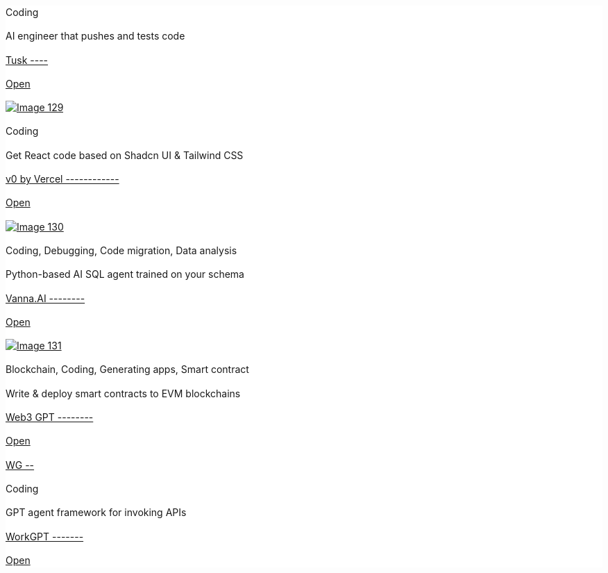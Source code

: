 Coding

AI engineer that pushes and tests code

[Tusk ----](https://e2b.dev/ai-agents/tusk)

[Open](https://e2b.dev/ai-agents/tusk)

[![Image 129](https://framerusercontent.com/images/llTtihew3SzZXCJd51jPDT8vzU.png)](https://e2b.dev/ai-agents/v0-by-vercel)

[](https://v0.dev/)

Coding

Get React code based on Shadcn UI & Tailwind CSS

[v0 by Vercel ------------](https://e2b.dev/ai-agents/v0-by-vercel)

[Open](https://e2b.dev/ai-agents/v0-by-vercel)

[![Image 130](https://framerusercontent.com/images/IL5YLTUNRaTjrOh0CovdF0sJaHk.png)](https://e2b.dev/ai-agents/vanna-ai)

[](https://vanna.ai/)

[](https://github.com/vanna-ai/vanna)

[](https://discord.com/invite/qUZYKHremx)

[](https://www.linkedin.com/company/vanna-ai/)

Coding, Debugging, Code migration, Data analysis

Python-based AI SQL agent trained on your schema

[Vanna.AI --------](https://e2b.dev/ai-agents/vanna-ai)

[Open](https://e2b.dev/ai-agents/vanna-ai)

[![Image 131](https://framerusercontent.com/images/RN29NROzaPYR3k6B9QXhzvRTaU.png)](https://e2b.dev/ai-agents/web3-gpt)

[](https://w3gpt.ai/)

[](https://github.com/markeljan/web3gpt?tab=readme-ov-file)

Blockchain, Coding, Generating apps, Smart contract

Write & deploy smart contracts to EVM blockchains

[Web3 GPT --------](https://e2b.dev/ai-agents/web3-gpt)

[Open](https://e2b.dev/ai-agents/web3-gpt)

[WG --](https://e2b.dev/ai-agents/workgpt)

Coding

GPT agent framework for invoking APIs

[WorkGPT -------](https://e2b.dev/ai-agents/workgpt)

[Open](https://e2b.dev/ai-agents/workgpt)
